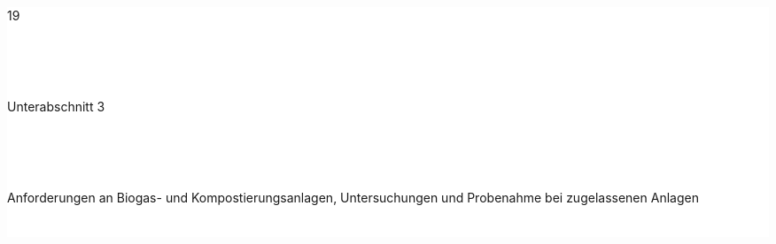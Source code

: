 </td>

<td style align="right" valign="top" charoff="50">

19

</td>

</tr>

<tr>

<td style colspan="3" align="left" valign="top" charoff="50">

 

</td>

</tr>

<tr>

<td style align="left" valign="top" charoff="50">

 

</td>

<td style align="left" valign="top" charoff="50">

Unterabschnitt 3

</td>

<td style align="right" valign="top" charoff="50">

 

</td>

</tr>

<tr>

<td style align="left" valign="top" charoff="50">

 

</td>

<td style align="left" valign="top" charoff="50">

Anforderungen an Biogas- und Kompostierungsanlagen, Untersuchungen und
Probenahme bei zugelassenen Anlagen

</td>

<td style align="right" valign="top" charoff="50">

 

</td>

</tr>

<tr>

<td style align="left" valign="top" charoff="50">
